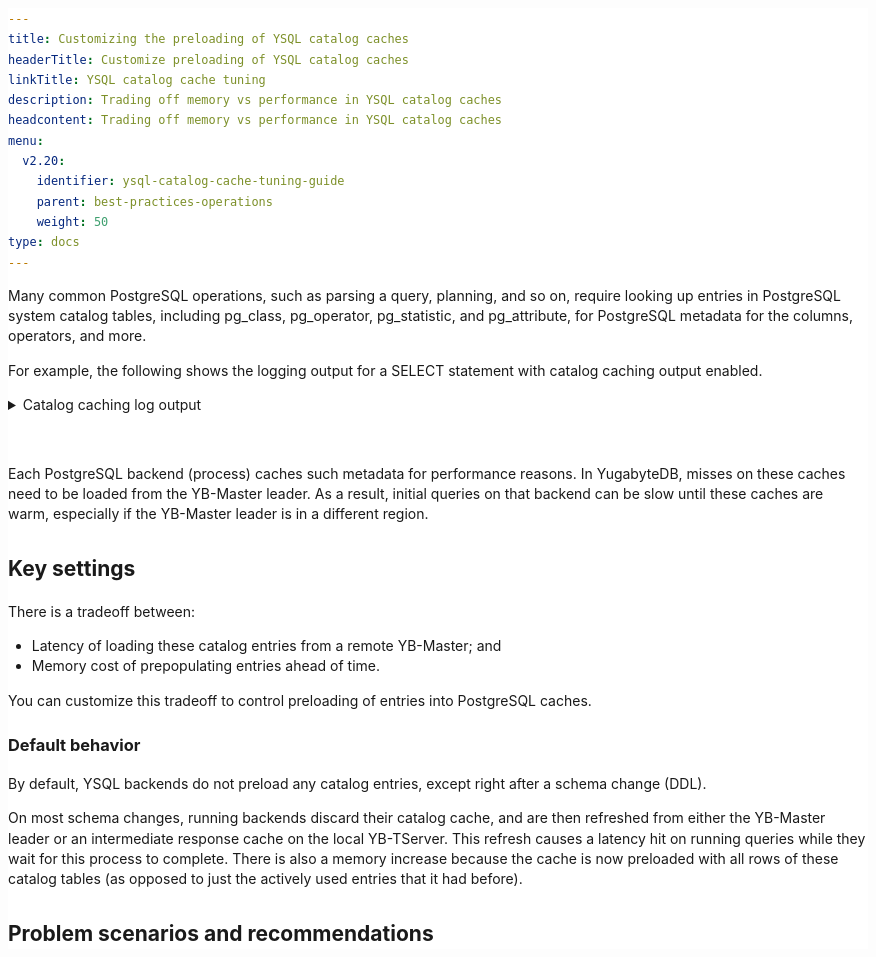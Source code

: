 ```yaml
---
title: Customizing the preloading of YSQL catalog caches
headerTitle: Customize preloading of YSQL catalog caches
linkTitle: YSQL catalog cache tuning
description: Trading off memory vs performance in YSQL catalog caches
headcontent: Trading off memory vs performance in YSQL catalog caches
menu:
  v2.20:
    identifier: ysql-catalog-cache-tuning-guide
    parent: best-practices-operations
    weight: 50
type: docs
---
```


Many common PostgreSQL operations, such as parsing a query, planning, and so on, require looking up entries in PostgreSQL system catalog tables, including pg_class, pg_operator, pg_statistic, and pg_attribute, for PostgreSQL metadata for the columns, operators, and more.

For example, the following shows the logging output for a SELECT statement with catalog caching output enabled.

<details><summary>Catalog caching log output</summary></details>

&nbsp;

Each PostgreSQL backend (process) caches such metadata for performance reasons. In YugabyteDB, misses on these caches need to be loaded from the YB-Master leader. As a result, initial queries on that backend can be slow until these caches are warm, especially if the YB-Master leader is in a different region.

## Key settings

There is a tradeoff between:

- Latency of loading these catalog entries from a remote YB-Master; and
- Memory cost of prepopulating entries ahead of time.

You can customize this tradeoff to control preloading of entries into PostgreSQL caches.

### Default behavior

By default, YSQL backends do not preload any catalog entries, except right after a schema change (DDL).

On most schema changes, running backends discard their catalog cache, and are then refreshed from either the YB-Master leader or an intermediate response cache on the local YB-TServer. This refresh causes a latency hit on running queries while they wait for this process to complete. There is also a memory increase because the cache is now preloaded with all rows of these catalog tables (as opposed to just the actively used entries that it had before).

## Problem scenarios and recommendations
